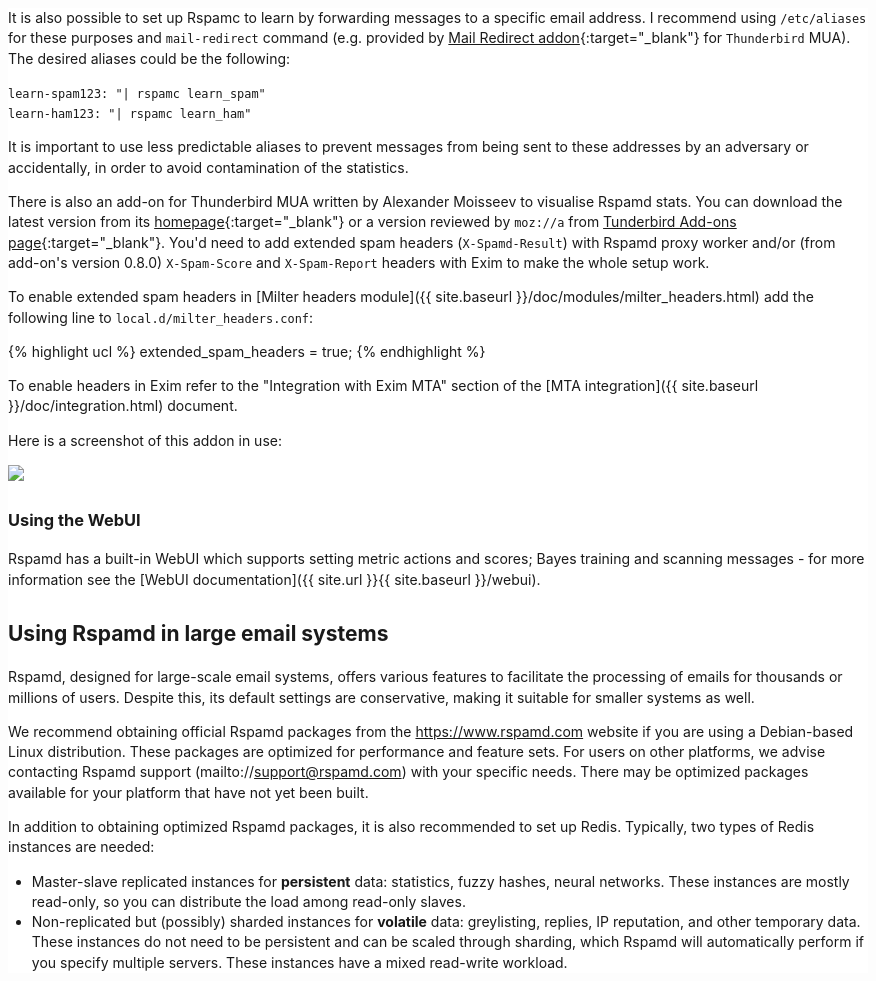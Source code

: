It is also possible to set up Rspamc to learn by forwarding messages to a specific email address. I recommend using `/etc/aliases` for these purposes and `mail-redirect` command (e.g. provided by [Mail Redirect addon](https://addons.mozilla.org/en-GB/thunderbird/addon/mailredirect/){:target="&#95;blank"} for `Thunderbird` MUA). The desired aliases could be the following:

    learn-spam123: "| rspamc learn_spam"
    learn-ham123: "| rspamc learn_ham"

It is important to use less predictable aliases to prevent messages from being sent to these addresses by an adversary or accidentally, in order to avoid contamination of the statistics.

There is also an add-on for Thunderbird MUA written by Alexander Moisseev to visualise Rspamd stats. You can download the latest version from its [homepage](https://github.com/moisseev/rspamd-spamness/){:target="&#95;blank"} or a version reviewed by `moz://a` from  [Tunderbird Add-ons page](https://addons.thunderbird.net/thunderbird/addon/rspamd-spamness/){:target="&#95;blank"}. You'd need to add extended spam headers (`X-Spamd-Result`) with Rspamd proxy worker and/or (from add-on's version 0.8.0) `X-Spam-Score` and `X-Spam-Report` headers with Exim to make the whole setup work.

To enable extended spam headers in [Milter headers module]({{ site.baseurl }}/doc/modules/milter_headers.html) add the following line to `local.d/milter_headers.conf`:

{% highlight ucl %}
extended_spam_headers = true;
{% endhighlight %}

To enable headers in Exim refer to the "Integration with Exim MTA" section of the [MTA integration]({{ site.baseurl }}/doc/integration.html) document.

Here is a screenshot of this addon in use:

<img class="img-responsive" src="{{ site.baseurl }}/img/thunderbird_rspamd.png">

### Using the WebUI

Rspamd has a built-in WebUI which supports setting metric actions and scores; Bayes training and scanning messages - for more information see the [WebUI documentation]({{ site.url }}{{ site.baseurl }}/webui).

## Using Rspamd in large email systems

Rspamd, designed for large-scale email systems, offers various features to facilitate the processing of emails for thousands or millions of users. Despite this, its default settings are conservative, making it suitable for smaller systems as well.

We recommend obtaining official Rspamd packages from the https://www.rspamd.com website if you are using a Debian-based Linux distribution. These packages are optimized for performance and feature sets. For users on other platforms, we advise contacting Rspamd support (mailto://support@rspamd.com) with your specific needs. There may be optimized packages available for your platform that have not yet been built.

In addition to obtaining optimized Rspamd packages, it is also recommended to set up  Redis. Typically, two types of Redis instances are needed:

* Master-slave replicated instances for **persistent** data: statistics, fuzzy hashes, neural networks. These instances are mostly read-only, so you can distribute the load among read-only slaves.
* Non-replicated but (possibly) sharded instances for **volatile** data: greylisting, replies, IP reputation, and other temporary data. These instances do not need to be persistent and can be scaled through sharding, which Rspamd will automatically perform if you specify multiple servers. These instances have a mixed read-write workload.
